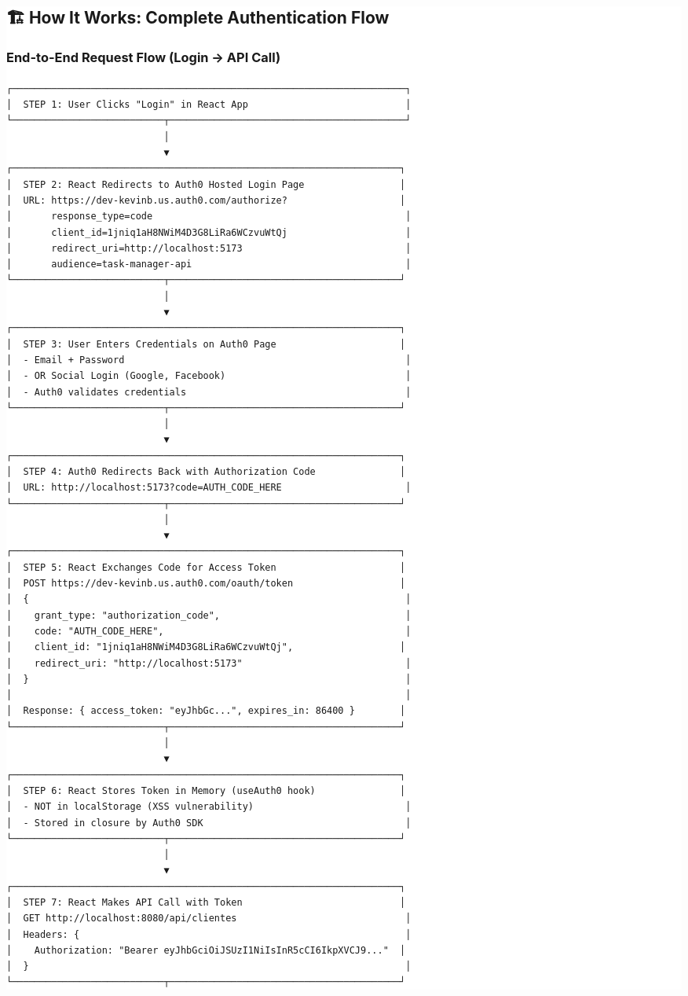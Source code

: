 
## 🏗️ **How It Works: Complete Authentication Flow**

### **End-to-End Request Flow (Login → API Call)**

```
┌──────────────────────────────────────────────────────────────────────┐
│  STEP 1: User Clicks "Login" in React App                            │
└───────────────────────────┬──────────────────────────────────────────┘
                            │
                            ▼
┌─────────────────────────────────────────────────────────────────────┐
│  STEP 2: React Redirects to Auth0 Hosted Login Page                 │
│  URL: https://dev-kevinb.us.auth0.com/authorize?                    │
│       response_type=code                                             │
│       client_id=1jniq1aH8NWiM4D3G8LiRa6WCzvuWtQj                     │
│       redirect_uri=http://localhost:5173                             │
│       audience=task-manager-api                                      │
└───────────────────────────┬─────────────────────────────────────────┘
                            │
                            ▼
┌─────────────────────────────────────────────────────────────────────┐
│  STEP 3: User Enters Credentials on Auth0 Page                      │
│  - Email + Password                                                  │
│  - OR Social Login (Google, Facebook)                                │
│  - Auth0 validates credentials                                       │
└───────────────────────────┬─────────────────────────────────────────┘
                            │
                            ▼
┌─────────────────────────────────────────────────────────────────────┐
│  STEP 4: Auth0 Redirects Back with Authorization Code               │
│  URL: http://localhost:5173?code=AUTH_CODE_HERE                      │
└───────────────────────────┬─────────────────────────────────────────┘
                            │
                            ▼
┌─────────────────────────────────────────────────────────────────────┐
│  STEP 5: React Exchanges Code for Access Token                      │
│  POST https://dev-kevinb.us.auth0.com/oauth/token                   │
│  {                                                                   │
│    grant_type: "authorization_code",                                 │
│    code: "AUTH_CODE_HERE",                                           │
│    client_id: "1jniq1aH8NWiM4D3G8LiRa6WCzvuWtQj",                   │
│    redirect_uri: "http://localhost:5173"                             │
│  }                                                                   │
│                                                                      │
│  Response: { access_token: "eyJhbGc...", expires_in: 86400 }        │
└───────────────────────────┬─────────────────────────────────────────┘
                            │
                            ▼
┌─────────────────────────────────────────────────────────────────────┐
│  STEP 6: React Stores Token in Memory (useAuth0 hook)               │
│  - NOT in localStorage (XSS vulnerability)                           │
│  - Stored in closure by Auth0 SDK                                    │
└───────────────────────────┬─────────────────────────────────────────┘
                            │
                            ▼
┌─────────────────────────────────────────────────────────────────────┐
│  STEP 7: React Makes API Call with Token                            │
│  GET http://localhost:8080/api/clientes                              │
│  Headers: {                                                          │
│    Authorization: "Bearer eyJhbGciOiJSUzI1NiIsInR5cCI6IkpXVCJ9..."  │
│  }                                                                   │
└───────────────────────────┬─────────────────────────────────────────┘
```